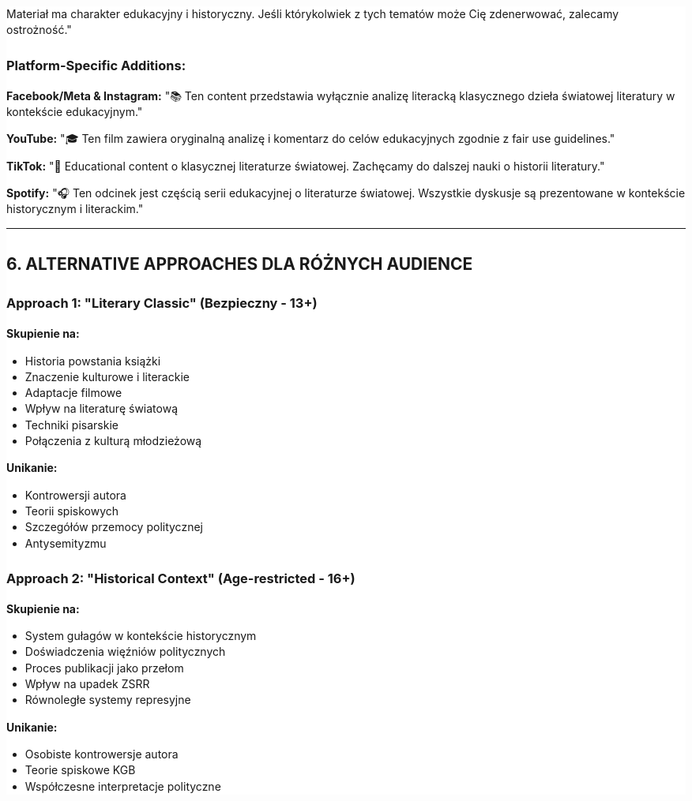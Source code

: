 Materiał ma charakter edukacyjny i historyczny. Jeśli którykolwiek z tych tematów może Cię zdenerwować, zalecamy ostrożność."

### Platform-Specific Additions:

**Facebook/Meta & Instagram:**
"📚 Ten content przedstawia wyłącznie analizę literacką klasycznego dzieła światowej literatury w kontekście edukacyjnym."

**YouTube:**
"🎓 Ten film zawiera oryginalną analizę i komentarz do celów edukacyjnych zgodnie z fair use guidelines."

**TikTok:**
"📖 Educational content o klasycznej literaturze światowej. Zachęcamy do dalszej nauki o historii literatury."

**Spotify:**
"🎧 Ten odcinek jest częścią serii edukacyjnej o literaturze światowej. Wszystkie dyskusje są prezentowane w kontekście historycznym i literackim."

---

## 6. ALTERNATIVE APPROACHES DLA RÓŻNYCH AUDIENCE

### Approach 1: "Literary Classic" (Bezpieczny - 13+)
**Skupienie na:**
- Historia powstania książki
- Znaczenie kulturowe i literackie
- Adaptacje filmowe
- Wpływ na literaturę światową
- Techniki pisarskie
- Połączenia z kulturą młodzieżową

**Unikanie:**
- Kontrowersji autora
- Teorii spiskowych
- Szczegółów przemocy politycznej
- Antysemityzmu

### Approach 2: "Historical Context" (Age-restricted - 16+)
**Skupienie na:**
- System gułagów w kontekście historycznym
- Doświadczenia więźniów politycznych
- Proces publikacji jako przełom
- Wpływ na upadek ZSRR
- Równoległe systemy represyjne

**Unikanie:**
- Osobiste kontrowersje autora
- Teorie spiskowe KGB
- Współczesne interpretacje polityczne
